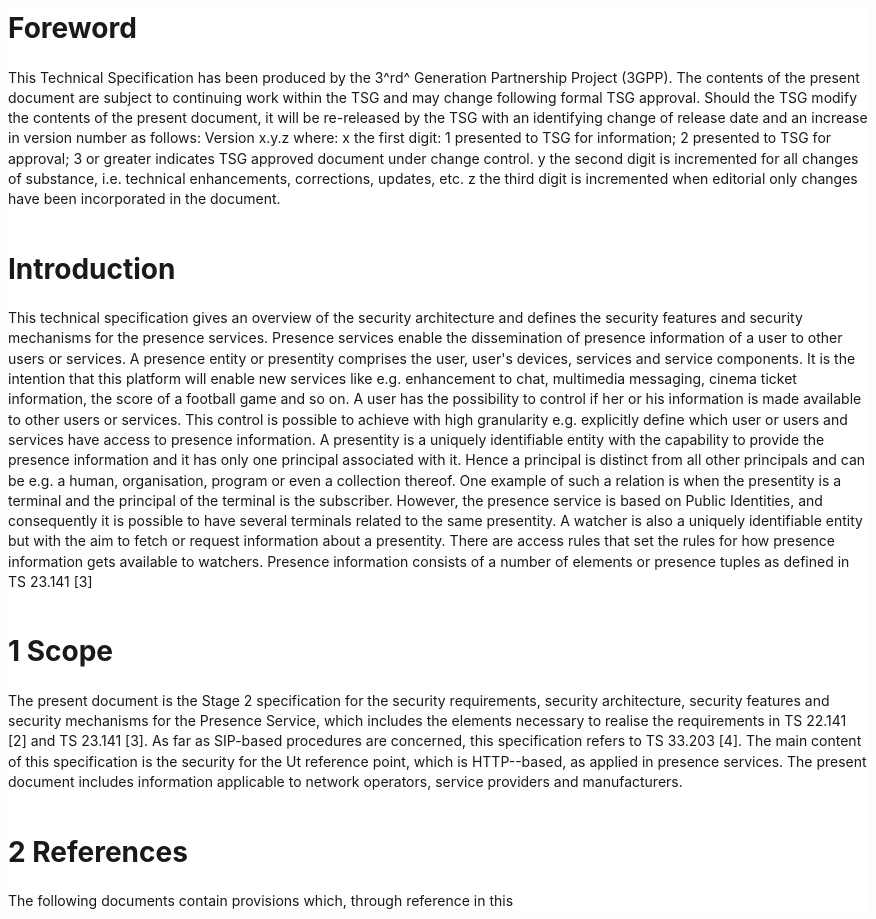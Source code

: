 # Foreword
This Technical Specification has been produced by the 3^rd^ Generation
Partnership Project (3GPP).
The contents of the present document are subject to continuing work within the
TSG and may change following formal TSG approval. Should the TSG modify the
contents of the present document, it will be re-released by the TSG with an
identifying change of release date and an increase in version number as
follows:
Version x.y.z
where:
x the first digit:
1 presented to TSG for information;
2 presented to TSG for approval;
3 or greater indicates TSG approved document under change control.
y the second digit is incremented for all changes of substance, i.e. technical
enhancements, corrections, updates, etc.
z the third digit is incremented when editorial only changes have been
incorporated in the document.
# Introduction
This technical specification gives an overview of the security architecture
and defines the security features and security mechanisms for the presence
services.
Presence services enable the dissemination of presence information of a user
to other users or services. A presence entity or presentity comprises the
user, user's devices, services and service components. It is the intention
that this platform will enable new services like e.g. enhancement to chat,
multimedia messaging, cinema ticket information, the score of a football game
and so on.
A user has the possibility to control if her or his information is made
available to other users or services. This control is possible to achieve with
high granularity e.g. explicitly define which user or users and services have
access to presence information.
A presentity is a uniquely identifiable entity with the capability to provide
the presence information and it has only one principal associated with it.
Hence a principal is distinct from all other principals and can be e.g. a
human, organisation, program or even a collection thereof. One example of such
a relation is when the presentity is a terminal and the principal of the
terminal is the subscriber. However, the presence service is based on Public
Identities, and consequently it is possible to have several terminals related
to the same presentity. A watcher is also a uniquely identifiable entity but
with the aim to fetch or request information about a presentity. There are
access rules that set the rules for how presence information gets available to
watchers.
Presence information consists of a number of elements or presence tuples as
defined in TS 23.141 [3]
# 1 Scope
The present document is the Stage 2 specification for the security
requirements, security architecture, security features and security mechanisms
for the Presence Service, which includes the elements necessary to realise the
requirements in TS 22.141 [2] and TS 23.141 [3]. As far as SIP-based
procedures are concerned, this specification refers to TS 33.203 [4]. The main
content of this specification is the security for the Ut reference point,
which is HTTP--based, as applied in presence services.
The present document includes information applicable to network operators,
service providers and manufacturers.
# 2 References
The following documents contain provisions which, through reference in this